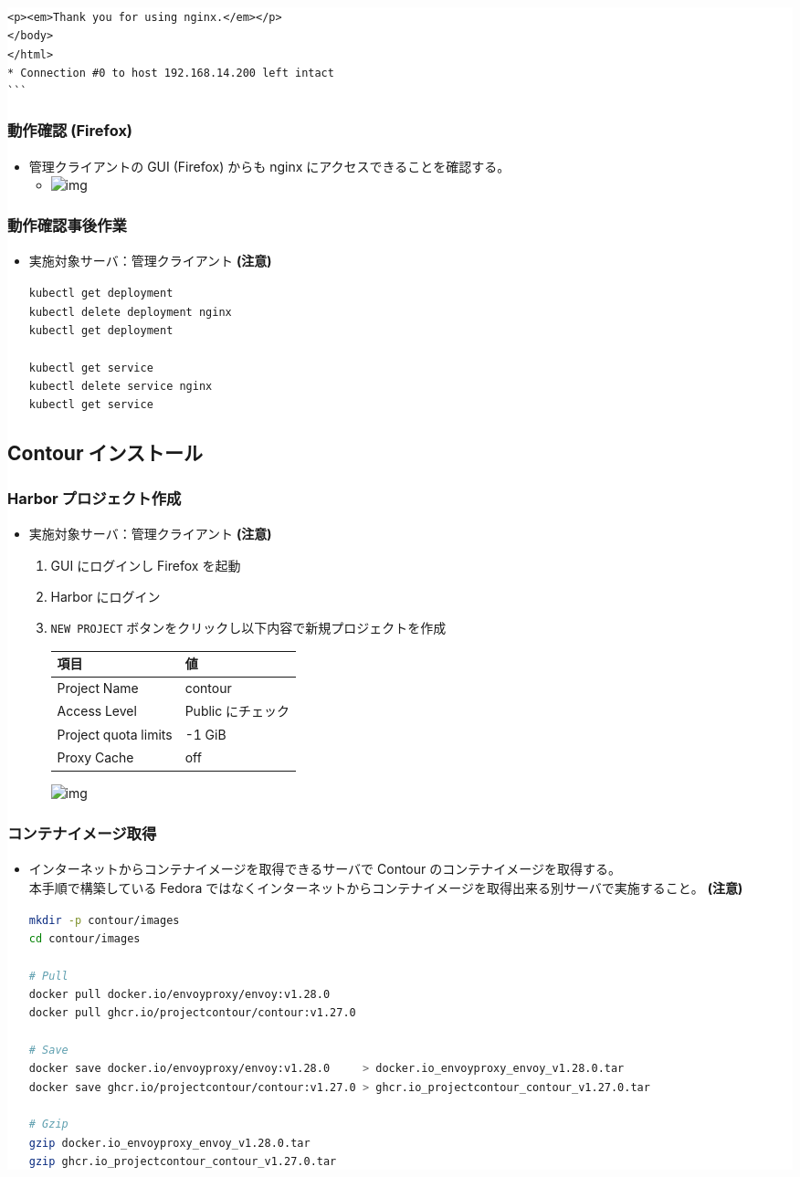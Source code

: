     <p><em>Thank you for using nginx.</em></p>
    </body>
    </html>
    * Connection #0 to host 192.168.14.200 left intact
    ```

### 動作確認 (Firefox)

- 管理クライアントの GUI (Firefox) からも nginx にアクセスできることを確認する。
  - ![img](img/21_Firefox_nginx.png)

### 動作確認事後作業

- 実施対象サーバ：管理クライアント **(注意)**

  ```bash
  kubectl get deployment
  kubectl delete deployment nginx
  kubectl get deployment
  
  kubectl get service
  kubectl delete service nginx
  kubectl get service
  ```

## Contour インストール

### Harbor プロジェクト作成

- 実施対象サーバ：管理クライアント **(注意)**
  1. GUI にログインし Firefox を起動
  1. Harbor にログイン
  1. `NEW PROJECT` ボタンをクリックし以下内容で新規プロジェクトを作成

     | 項目                 | 値                |
     | :---                 | :---              |
     | Project Name         | contour           |
     | Access Level         | Public にチェック |
     | Project quota limits | -1 GiB            |
     | Proxy Cache          | off               |

     ![img](img/67_harbor_create_contour_repository.png)

### コンテナイメージ取得

- インターネットからコンテナイメージを取得できるサーバで Contour のコンテナイメージを取得する。 \
  本手順で構築している Fedora ではなくインターネットからコンテナイメージを取得出来る別サーバで実施すること。 **(注意)**

  ```bash
  mkdir -p contour/images
  cd contour/images

  # Pull
  docker pull docker.io/envoyproxy/envoy:v1.28.0
  docker pull ghcr.io/projectcontour/contour:v1.27.0

  # Save
  docker save docker.io/envoyproxy/envoy:v1.28.0     > docker.io_envoyproxy_envoy_v1.28.0.tar
  docker save ghcr.io/projectcontour/contour:v1.27.0 > ghcr.io_projectcontour_contour_v1.27.0.tar

  # Gzip
  gzip docker.io_envoyproxy_envoy_v1.28.0.tar
  gzip ghcr.io_projectcontour_contour_v1.27.0.tar
  ```